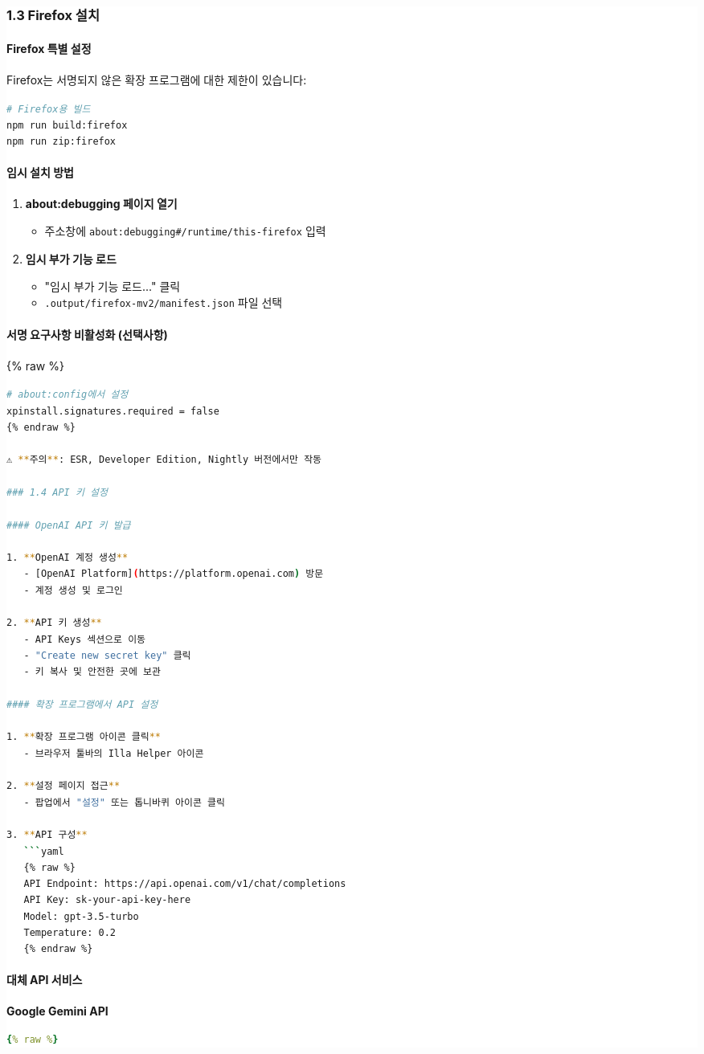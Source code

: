 ### 1.3 Firefox 설치

#### Firefox 특별 설정

Firefox는 서명되지 않은 확장 프로그램에 대한 제한이 있습니다:

```bash
# Firefox용 빌드
npm run build:firefox
npm run zip:firefox
```

#### 임시 설치 방법

1. **about:debugging 페이지 열기**
   - 주소창에 `about:debugging#/runtime/this-firefox` 입력

2. **임시 부가 기능 로드**
   - "임시 부가 기능 로드..." 클릭
   - `.output/firefox-mv2/manifest.json` 파일 선택

#### 서명 요구사항 비활성화 (선택사항)

{% raw %}
```bash
# about:config에서 설정
xpinstall.signatures.required = false
{% endraw %}

⚠️ **주의**: ESR, Developer Edition, Nightly 버전에서만 작동

### 1.4 API 키 설정

#### OpenAI API 키 발급

1. **OpenAI 계정 생성**
   - [OpenAI Platform](https://platform.openai.com) 방문
   - 계정 생성 및 로그인

2. **API 키 생성**
   - API Keys 섹션으로 이동
   - "Create new secret key" 클릭
   - 키 복사 및 안전한 곳에 보관

#### 확장 프로그램에서 API 설정

1. **확장 프로그램 아이콘 클릭**
   - 브라우저 툴바의 Illa Helper 아이콘

2. **설정 페이지 접근**
   - 팝업에서 "설정" 또는 톱니바퀴 아이콘 클릭

3. **API 구성**
   ```yaml
   {% raw %}
   API Endpoint: https://api.openai.com/v1/chat/completions
   API Key: sk-your-api-key-here
   Model: gpt-3.5-turbo
   Temperature: 0.2
   {% endraw %}
   ```

#### 대체 API 서비스

**Google Gemini API**
```yaml
{% raw %}
```